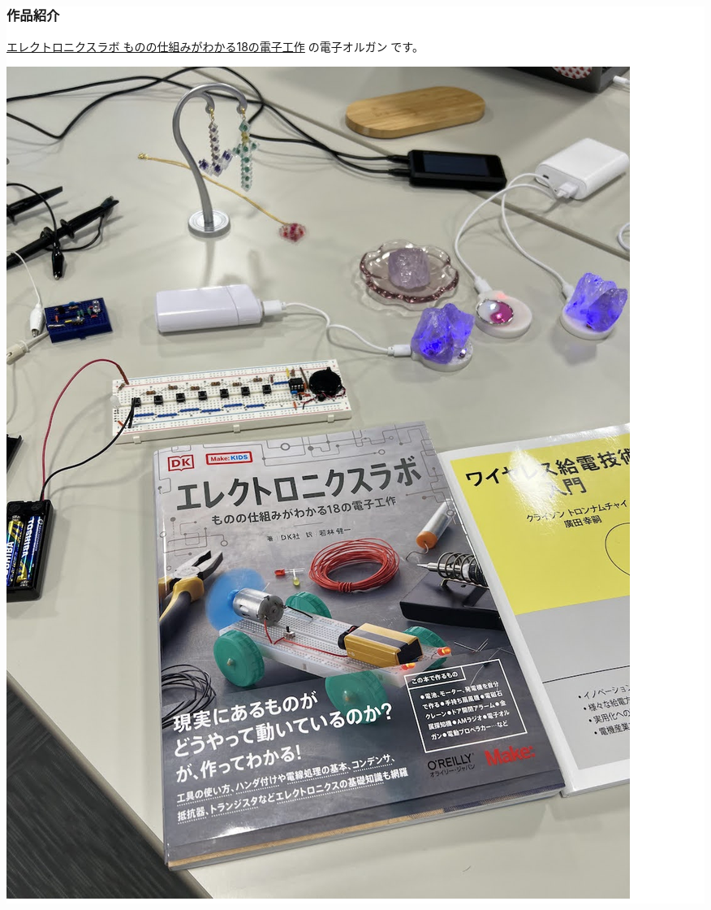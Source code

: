 ### 作品紹介

[エレクトロニクスラボ ものの仕組みがわかる18の電子工作](https://www.oreilly.co.jp/books/9784873119243/) の電子オルガン です。

![IMG_1170](./IMG_1170.jpg)
